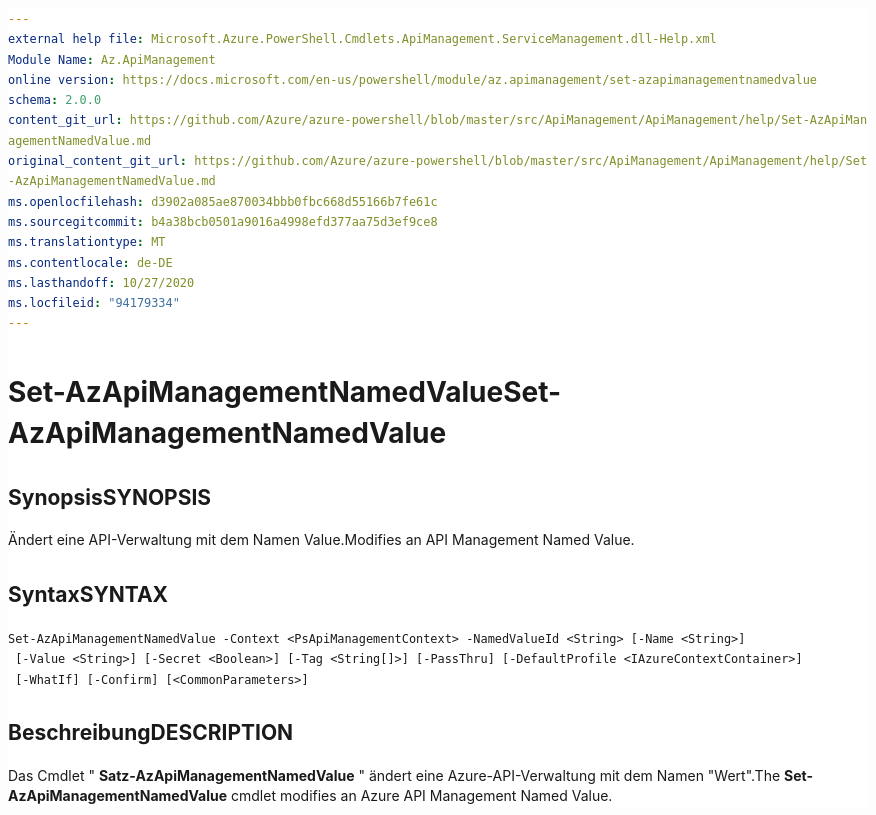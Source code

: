 ```yaml
---
external help file: Microsoft.Azure.PowerShell.Cmdlets.ApiManagement.ServiceManagement.dll-Help.xml
Module Name: Az.ApiManagement
online version: https://docs.microsoft.com/en-us/powershell/module/az.apimanagement/set-azapimanagementnamedvalue
schema: 2.0.0
content_git_url: https://github.com/Azure/azure-powershell/blob/master/src/ApiManagement/ApiManagement/help/Set-AzApiManagementNamedValue.md
original_content_git_url: https://github.com/Azure/azure-powershell/blob/master/src/ApiManagement/ApiManagement/help/Set-AzApiManagementNamedValue.md
ms.openlocfilehash: d3902a085ae870034bbb0fbc668d55166b7fe61c
ms.sourcegitcommit: b4a38bcb0501a9016a4998efd377aa75d3ef9ce8
ms.translationtype: MT
ms.contentlocale: de-DE
ms.lasthandoff: 10/27/2020
ms.locfileid: "94179334"
---
```

# <span data-ttu-id="d82ae-101">Set-AzApiManagementNamedValue</span><span class="sxs-lookup"><span data-stu-id="d82ae-101">Set-AzApiManagementNamedValue</span></span>

## <span data-ttu-id="d82ae-102">Synopsis</span><span class="sxs-lookup"><span data-stu-id="d82ae-102">SYNOPSIS</span></span>
<span data-ttu-id="d82ae-103">Ändert eine API-Verwaltung mit dem Namen Value.</span><span class="sxs-lookup"><span data-stu-id="d82ae-103">Modifies an API Management Named Value.</span></span>

## <span data-ttu-id="d82ae-104">Syntax</span><span class="sxs-lookup"><span data-stu-id="d82ae-104">SYNTAX</span></span>

```
Set-AzApiManagementNamedValue -Context <PsApiManagementContext> -NamedValueId <String> [-Name <String>]
 [-Value <String>] [-Secret <Boolean>] [-Tag <String[]>] [-PassThru] [-DefaultProfile <IAzureContextContainer>]
 [-WhatIf] [-Confirm] [<CommonParameters>]
```

## <span data-ttu-id="d82ae-105">Beschreibung</span><span class="sxs-lookup"><span data-stu-id="d82ae-105">DESCRIPTION</span></span>
<span data-ttu-id="d82ae-106">Das Cmdlet " **Satz-AzApiManagementNamedValue** " ändert eine Azure-API-Verwaltung mit dem Namen "Wert".</span><span class="sxs-lookup"><span data-stu-id="d82ae-106">The **Set-AzApiManagementNamedValue** cmdlet modifies an Azure API Management Named Value.</span></span>
